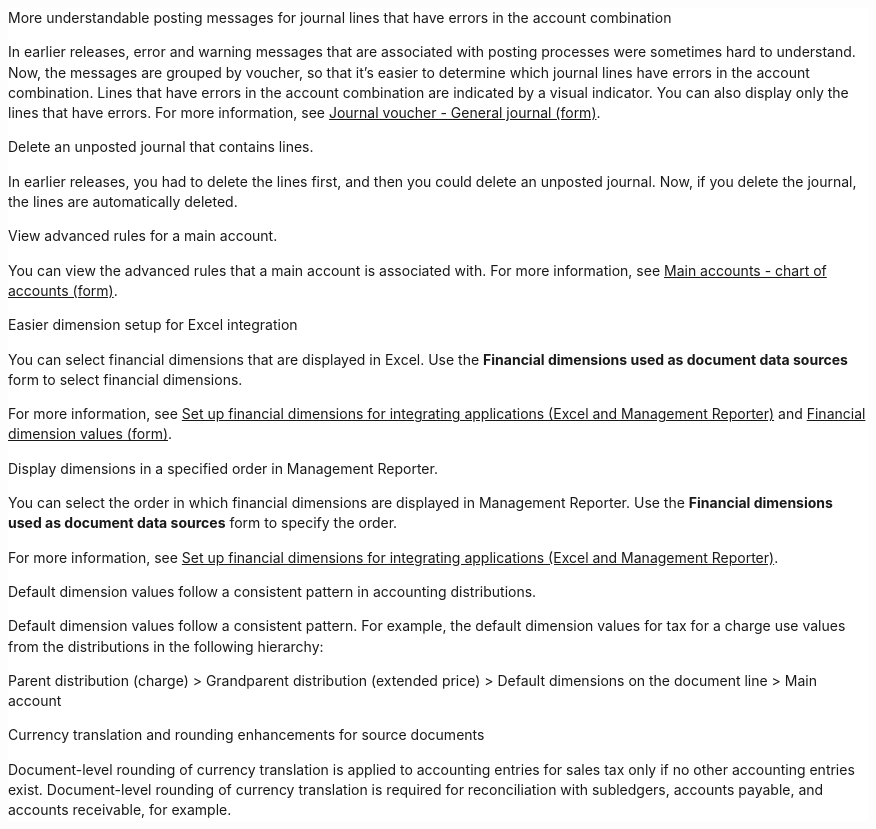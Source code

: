 </tr>
<tr class="even">
<td><p>More understandable posting messages for journal lines that have errors in the account combination</p></td>
<td><p>In earlier releases, error and warning messages that are associated with posting processes were sometimes hard to understand. Now, the messages are grouped by voucher, so that it’s easier to determine which journal lines have errors in the account combination. Lines that have errors in the account combination are indicated by a visual indicator. You can also display only the lines that have errors. For more information, see <a href="https://technet.microsoft.com/en-us/library/aa591466(v=ax.60)">Journal voucher - General journal (form)</a>.</p></td>
</tr>
<tr class="odd">
<td><p>Delete an unposted journal that contains lines.</p></td>
<td><p>In earlier releases, you had to delete the lines first, and then you could delete an unposted journal. Now, if you delete the journal, the lines are automatically deleted.</p></td>
</tr>
<tr class="even">
<td><p>View advanced rules for a main account.</p></td>
<td><p>You can view the advanced rules that a main account is associated with. For more information, see <a href="https://technet.microsoft.com/en-us/library/hh209695(v=ax.60)">Main accounts - chart of accounts (form)</a>.</p></td>
</tr>
<tr class="odd">
<td><p>Easier dimension setup for Excel integration</p></td>
<td><p>You can select financial dimensions that are displayed in Excel. Use the <strong>Financial dimensions used as document data sources</strong> form to select financial dimensions.</p>
<p>For more information, see <a href="set-up-financial-dimensions-for-integrating-applications-excel-and-management-reporter.md">Set up financial dimensions for integrating applications (Excel and Management Reporter)</a> and <a href="https://technet.microsoft.com/en-us/library/hh242667(v=ax.60)">Financial dimension values (form)</a>.</p></td>
</tr>
<tr class="even">
<td><p>Display dimensions in a specified order in Management Reporter.</p></td>
<td><p>You can select the order in which financial dimensions are displayed in Management Reporter. Use the <strong>Financial dimensions used as document data sources</strong> form to specify the order.</p>
<p>For more information, see <a href="set-up-financial-dimensions-for-integrating-applications-excel-and-management-reporter.md">Set up financial dimensions for integrating applications (Excel and Management Reporter)</a>.</p></td>
</tr>
<tr class="odd">
<td><p>Default dimension values follow a consistent pattern in accounting distributions.</p></td>
<td><p>Default dimension values follow a consistent pattern. For example, the default dimension values for tax for a charge use values from the distributions in the following hierarchy:</p>
<p>Parent distribution (charge) &gt; Grandparent distribution (extended price) &gt; Default dimensions on the document line &gt; Main account</p></td>
</tr>
<tr class="even">
<td><p>Currency translation and rounding enhancements for source documents</p></td>
<td><p>Document-level rounding of currency translation is applied to accounting entries for sales tax only if no other accounting entries exist. Document-level rounding of currency translation is required for reconciliation with subledgers, accounts payable, and accounts receivable, for example.</p></td>
</tr>
</tbody>
</table>
